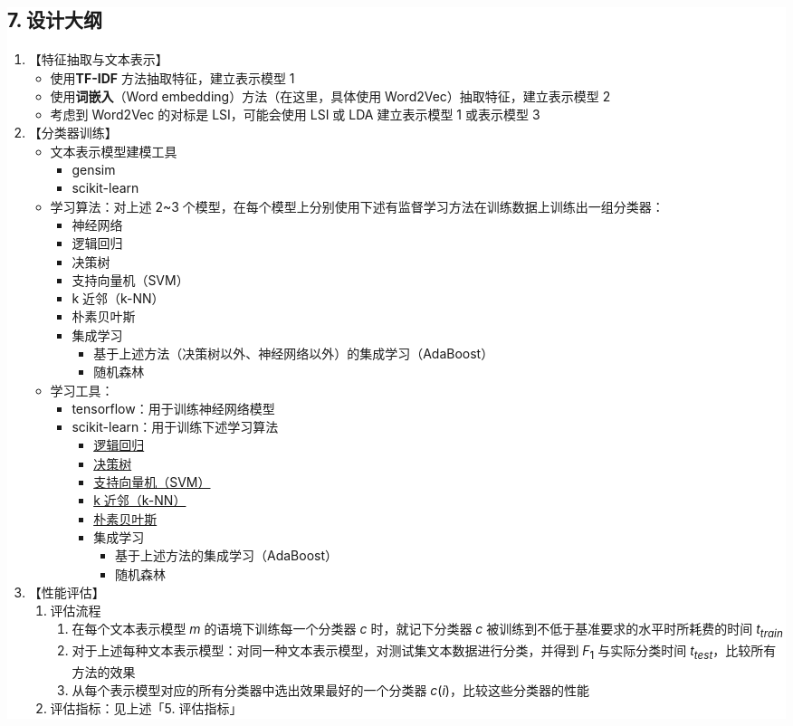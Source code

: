 ## 7. 设计大纲

1. 【特征抽取与文本表示】
    + 使用**TF-IDF** 方法抽取特征，建立表示模型 1
    + 使用**词嵌入**（Word embedding）方法（在这里，具体使用 Word2Vec）抽取特征，建立表示模型 2
    + 考虑到 Word2Vec 的对标是 LSI，可能会使用 LSI 或 LDA 建立表示模型 1 或表示模型 3
2. 【分类器训练】
    + 文本表示模型建模工具
        + gensim
        + scikit-learn
    + 学习算法：对上述 2~3 个模型，在每个模型上分别使用下述有监督学习方法在训练数据上训练出一组分类器：
        + 神经网络
        + 逻辑回归
        + 决策树
        + 支持向量机（SVM）
        + k 近邻（k-NN）
        + 朴素贝叶斯
        + 集成学习
            + 基于上述方法（决策树以外、神经网络以外）的集成学习（AdaBoost）
            + 随机森林
    + 学习工具：
        + tensorflow：用于训练神经网络模型
        + scikit-learn：用于训练下述学习算法
            + [逻辑回归](http://scikit-learn.org/stable/modules/linear_model.html#logistic-regression)
            + [决策树](http://scikit-learn.org/stable/modules/tree.html)
            + [支持向量机（SVM）](http://scikit-learn.org/stable/modules/svm.html)
            + [k 近邻（k-NN）](http://scikit-learn.org/stable/modules/generated/sklearn.neighbors.KNeighborsClassifier.html#sklearn.neighbors.KNeighborsClassifier)
            + [朴素贝叶斯](http://scikit-learn.org/stable/modules/naive_bayes.html)
            + 集成学习
                + 基于上述方法的集成学习（AdaBoost）
                + 随机森林
3. 【性能评估】
    1. 评估流程
        1. 在每个文本表示模型 $m$ 的语境下训练每一个分类器 $c$ 时，就记下分类器 $c$ 被训练到不低于基准要求的水平时所耗费的时间 $t_{train}$
        2. 对于上述每种文本表示模型：对同一种文本表示模型，对测试集文本数据进行分类，并得到 $F_1$ 与实际分类时间 $t_{test}$，比较所有方法的效果
        3. 从每个表示模型对应的所有分类器中选出效果最好的一个分类器 $c(i)$，比较这些分类器的性能
    2. 评估指标：见上述「5. 评估指标」

